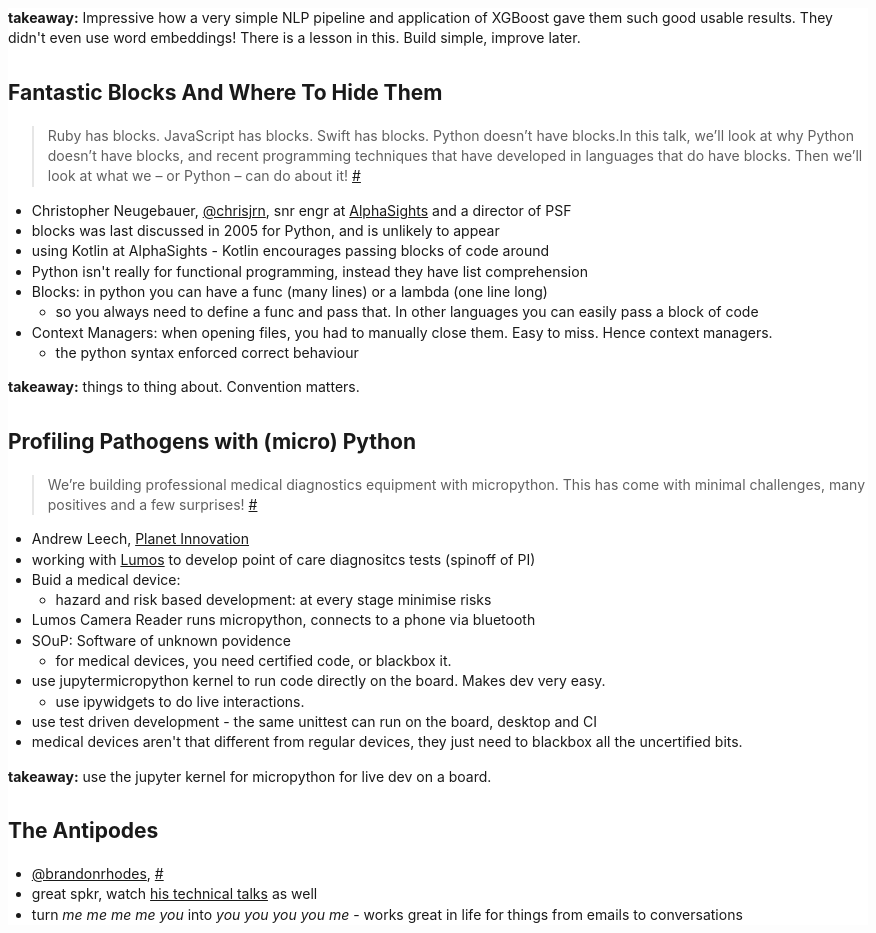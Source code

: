 **takeaway:** Impressive how a very simple NLP pipeline and application of XGBoost gave them such good usable results. They didn't even use word embeddings! There is a lesson in this. Build simple, improve later.

## Fantastic Blocks And Where To Hide Them

> Ruby has blocks. JavaScript has blocks. Swift has blocks. Python doesn’t have blocks.In this talk, we’ll look at why Python doesn’t have blocks, and recent programming techniques that have developed in languages that do have blocks. Then we’ll look at what we – or Python – can do about it! [#](https://2019.pycon-au.org/talks/fantastic-blocks-and-where-to-hide-them)

- Christopher Neugebauer, [@chrisjrn](https://twitter.com/chrisjrn), snr engr at [AlphaSights](https://www.alphasights.com) and a director of PSF
- blocks was last discussed in 2005 for Python, and is unlikely to appear
- using Kotlin at AlphaSights - Kotlin encourages passing blocks of code around
- Python isn't really for functional programming, instead they have list comprehension
- Blocks: in python you can have a func (many lines) or a lambda (one line long)
  - so you always need to define a func and pass that. In other languages you can easily pass a block of code
- Context Managers: when opening files, you had to manually close them. Easy to miss. Hence context managers.
  - the python syntax enforced correct behaviour

**takeaway:** things to thing about. Convention matters.

## Profiling Pathogens with (micro) Python

> We’re building professional medical diagnostics equipment with micropython. This has come with minimal challenges, many positives and a few surprises! [#](https://2019.pycon-au.org/talks/profiling-athogens-with-micro-python)

- Andrew Leech, [Planet Innovation](https://planetinnovation.com)
- working with [Lumos](https://lumosdiagnostics.com) to develop point of care diagnositcs tests (spinoff of PI)
- Buid a medical device:
  - hazard and risk based development: at every stage minimise risks
- Lumos Camera Reader runs micropython, connects to a phone via bluetooth
- SOuP: Software of unknown povidence
  - for medical devices, you need certified code, or blackbox it.
- use jupytermicropython kernel to run code directly on the board. Makes dev very easy.
  - use ipywidgets to do live interactions.
- use test driven development - the same unittest can run on the board, desktop and CI
- medical devices aren't that different from regular devices, they just need to blackbox all the uncertified bits.
  
**takeaway:** use the jupyter kernel for micropython for live dev on a board.

## The Antipodes

- [@brandonrhodes](https://twitter.com/brandonrhodes), [#](https://2019.pycon-au.org/talks/brandon)
- great spkr, watch [his technical talks](https://rhodesmill.org/brandon/talks/) as well
- turn _me me me me you_ into _you you you you me_ - works great in life for things from emails to conversations
